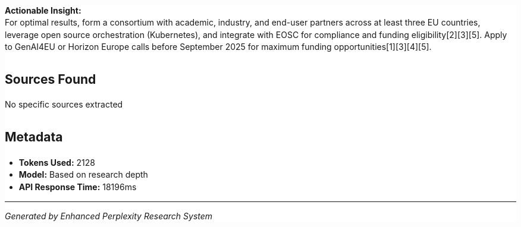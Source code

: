 **Actionable Insight:**  
For optimal results, form a consortium with academic, industry, and end-user partners across at least three EU countries, leverage open source orchestration (Kubernetes), and integrate with EOSC for compliance and funding eligibility[2][3][5]. Apply to GenAI4EU or Horizon Europe calls before September 2025 for maximum funding opportunities[1][3][4][5].

## Sources Found
No specific sources extracted

## Metadata
- **Tokens Used:** 2128
- **Model:** Based on research depth
- **API Response Time:** 18196ms

---
*Generated by Enhanced Perplexity Research System*

